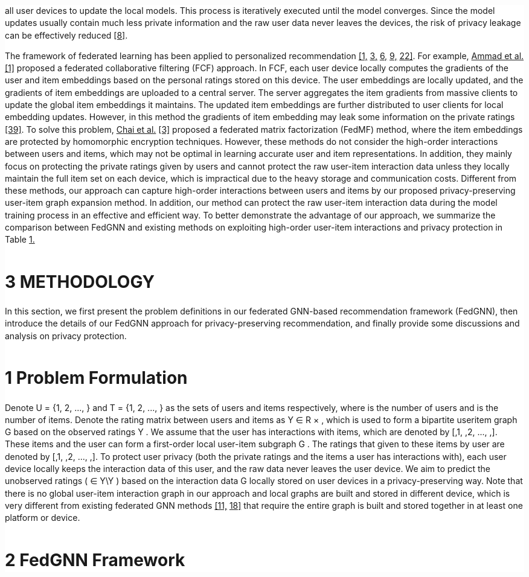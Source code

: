 all user devices to update the local models. This process is iteratively executed until the model converges. Since the model updates usually contain much less private information and the raw user data never leaves the devices, the risk of privacy leakage can be effectively reduced [\[8\]](#page-8-18).

The framework of federated learning has been applied to personalized recommendation [\[1,](#page-8-19) [3,](#page-8-20) [6,](#page-8-21) [9,](#page-8-22) [22\]](#page-8-23). For example, [Ammad et al.](#page-8-19) [\[1\]](#page-8-19) proposed a federated collaborative filtering (FCF) approach. In FCF, each user device locally computes the gradients of the user and item embeddings based on the personal ratings stored on this device. The user embeddings are locally updated, and the gradients of item embeddings are uploaded to a central server. The server aggregates the item gradients from massive clients to update the global item embeddings it maintains. The updated item embeddings are further distributed to user clients for local embedding updates. However, in this method the gradients of item embedding may leak some information on the private ratings [\[39\]](#page-8-24). To solve this problem, [Chai et al.](#page-8-20) [\[3\]](#page-8-20) proposed a federated matrix factorization (FedMF) method, where the item embeddings are protected by homomorphic encryption techniques. However, these methods do not consider the high-order interactions between users and items, which may not be optimal in learning accurate user and item representations. In addition, they mainly focus on protecting the private ratings given by users and cannot protect the raw user-item interaction data unless they locally maintain the full item set on each device, which is impractical due to the heavy storage and communication costs. Different from these methods, our approach can capture high-order interactions between users and items by our proposed privacy-preserving user-item graph expansion method. In addition, our method can protect the raw user-item interaction data during the model training process in an effective and efficient way. To better demonstrate the advantage of our approach, we summarize the comparison between FedGNN and existing methods on exploiting high-order user-item interactions and privacy protection in Table [1.](#page-2-0)

# 3 METHODOLOGY

In this section, we first present the problem definitions in our federated GNN-based recommendation framework (FedGNN), then introduce the details of our FedGNN approach for privacy-preserving recommendation, and finally provide some discussions and analysis on privacy protection.

# 1 Problem Formulation

Denote U = {1, 2, ..., } and T = {1, 2, ..., } as the sets of users and items respectively, where is the number of users and is the number of items. Denote the rating matrix between users and items as Y ∈ R × , which is used to form a bipartite useritem graph G based on the observed ratings Y . We assume that the user has interactions with items, which are denoted by [,1, ,2, ..., ,]. These items and the user can form a first-order local user-item subgraph G . The ratings that given to these items by user are denoted by [,1, ,2, ..., ,]. To protect user privacy (both the private ratings and the items a user has interactions with), each user device locally keeps the interaction data of this user, and the raw data never leaves the user device. We aim to predict the unobserved ratings ( ∈ Y\Y ) based on the interaction data G locally stored on user devices in a privacy-preserving way. Note that there is no global user-item interaction graph in our approach and local graphs are built and stored in different device, which is very different from existing federated GNN methods [\[11,](#page-8-25) [18\]](#page-8-26) that require the entire graph is built and stored together in at least one platform or device.

# 2 FedGNN Framework
